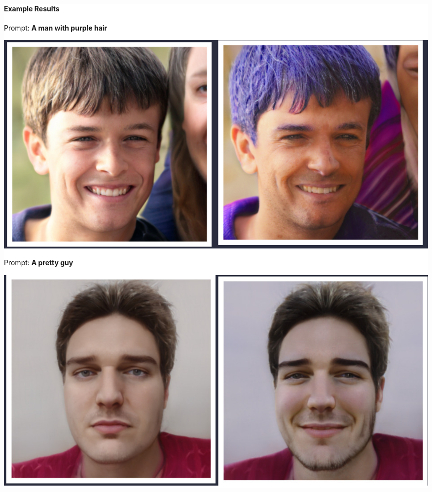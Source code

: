 #### Example Results

Prompt: **A man with purple hair**

![Results](blob/optimization_color.jpg)

Prompt: **A pretty guy**

![Results](blob/optimization_pretty_guy.jpg)
